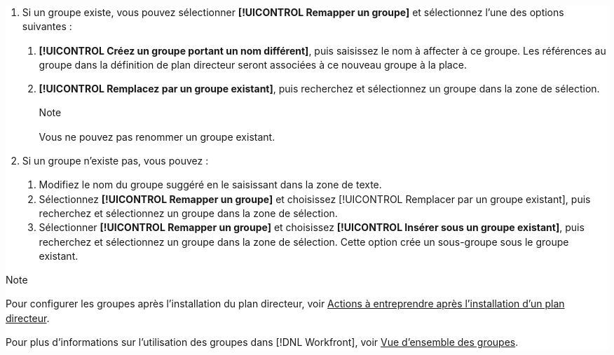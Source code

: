 1. Si un groupe existe, vous pouvez sélectionner **[!UICONTROL Remapper un groupe]** et sélectionnez l’une des options suivantes :

   1. **[!UICONTROL Créez un groupe portant un nom différent]**, puis saisissez le nom à affecter à ce groupe. Les références au groupe dans la définition de plan directeur seront associées à ce nouveau groupe à la place.
   1. **[!UICONTROL Remplacez par un groupe existant]**, puis recherchez et sélectionnez un groupe dans la zone de sélection.

      >[!NOTE]
      >
      >Vous ne pouvez pas renommer un groupe existant.

1. Si un groupe n’existe pas, vous pouvez :

   1. Modifiez le nom du groupe suggéré en le saisissant dans la zone de texte.
   1. Sélectionnez **[!UICONTROL Remapper un groupe]** et choisissez [!UICONTROL Remplacer par un groupe existant], puis recherchez et sélectionnez un groupe dans la zone de sélection.
   1. Sélectionner **[!UICONTROL Remapper un groupe]** et choisissez **[!UICONTROL Insérer sous un groupe existant]**, puis recherchez et sélectionnez un groupe dans la zone de sélection. Cette option crée un sous-groupe sous le groupe existant.

>[!NOTE]
>
>Pour configurer les groupes après l’installation du plan directeur, voir [Actions à entreprendre après l’installation d’un plan directeur](../../administration-and-setup/blueprints/best-next-actions-after-install.md).

Pour plus d’informations sur l’utilisation des groupes dans [!DNL Workfront], voir [Vue d’ensemble des groupes](../../administration-and-setup/manage-groups/groups-overview/groups.md).
